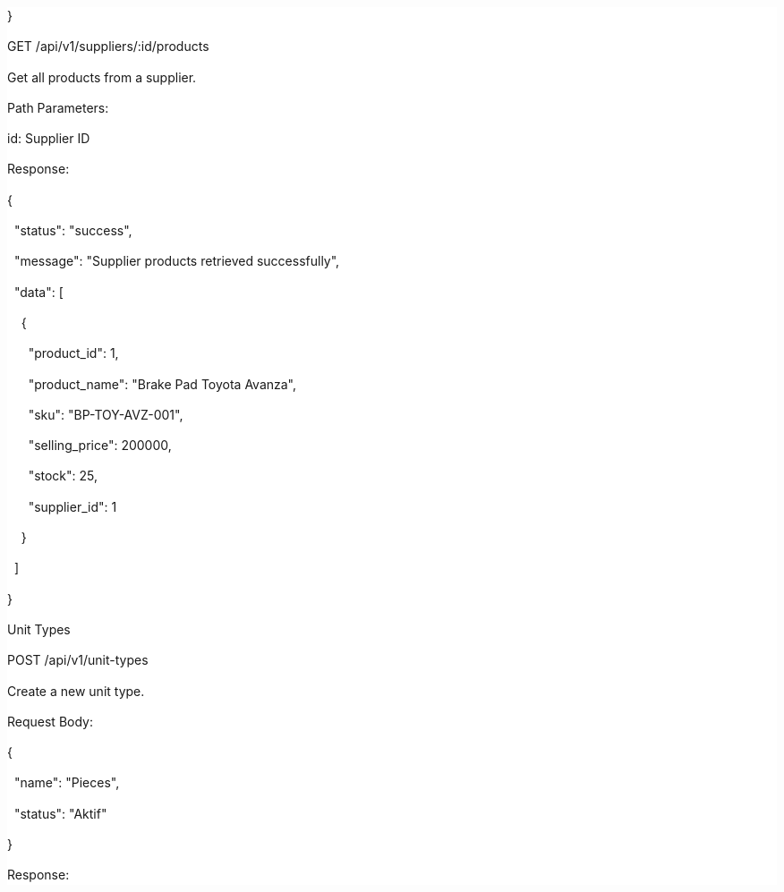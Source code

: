}

GET /api/v1/suppliers/:id/products

Get all products from a supplier.



Path Parameters:



id: Supplier ID

Response:



{

  "status": "success",

  "message": "Supplier products retrieved successfully",

  "data": [

    {

      "product_id": 1,

      "product_name": "Brake Pad Toyota Avanza",

      "sku": "BP-TOY-AVZ-001",

      "selling_price": 200000,

      "stock": 25,

      "supplier_id": 1

    }

  ]

}

Unit Types

POST /api/v1/unit-types

Create a new unit type.



Request Body:



{

  "name": "Pieces",

  "status": "Aktif"

}

Response:

